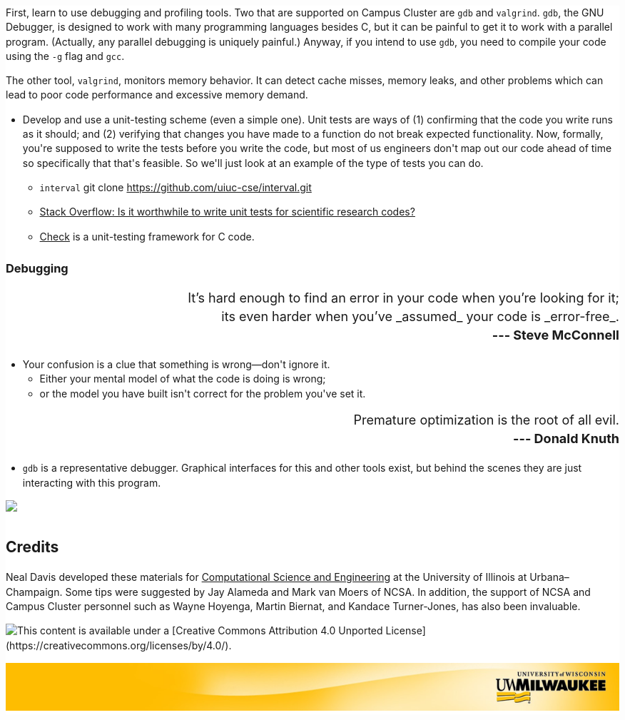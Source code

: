 First, learn to use debugging and profiling tools.  Two that are supported on Campus Cluster are `gdb` and `valgrind`.  `gdb`, the GNU Debugger, is designed to work with many programming languages besides C, but it can be painful to get it to work with a parallel program.  (Actually, any parallel debugging is uniquely painful.)  Anyway, if you intend to use `gdb`, you need to compile your code using the `-g` flag and `gcc`.

The other tool, `valgrind`, monitors memory behavior.  It can detect cache misses, memory leaks, and other problems which can lead to poor code performance and excessive memory demand.

- Develop and use a unit-testing scheme (even a simple one).
    Unit tests are ways of (1) confirming that the code you write runs as it should; and (2) verifying that changes you have made to a function do not break expected functionality.
    Now, formally, you're supposed to write the tests before you write the code, but most of us engineers don't map out our code ahead of time so specifically that that's feasible.  So we'll just look at an example of the type of tests you can do.

    -   `interval`
            git clone https://github.com/uiuc-cse/interval.git

    - [Stack Overflow:  Is it worthwhile to write unit tests for scientific research codes?](https://scicomp.stackexchange.com/questions/206/is-it-worthwhile-to-write-unit-tests-for-scientific-research-codes)

    - [Check](http://check.sourceforge.net/) is a unit-testing framework for C code.


### Debugging

<div style="margin:0; width:100%;text-align:right; font-size:18px;">
It’s hard enough to find an error in your code when you’re looking for it;<br> its even harder when you’ve _assumed_ your code is _error-free_.
<p style="text-align:right; margin-top:0;"><b>--- Steve McConnell </b></p>
</div>

-   Your confusion is a clue that something is wrong—don't ignore it.
    -   Either your mental model of what the code is doing is wrong;
    -   or the model you have built isn't correct for the problem you've set it.

<div style="margin:0; width:100%;text-align:right; font-size:18px;">
Premature optimization is the root of all evil.
<p style="text-align:right; margin-top:0;"><b>--- Donald Knuth </b></p>
</div>


-   `gdb` is a representative debugger.  Graphical interfaces for this and other tools exist, but behind the scenes they are just interacting with this program.

[![](http://imgs.xkcd.com/comics/future_self.png)](http://xkcd.com/)

## Credits

Neal Davis developed these materials for [Computational Science and Engineering](http://cse.illinois.edu/) at the University of Illinois at Urbana–Champaign.  Some tips were suggested by Jay Alameda and Mark van Moers of NCSA.  In addition, the support of NCSA and Campus Cluster personnel such as Wayne Hoyenga, Martin Biernat, and Kandace Turner-Jones, has also been invaluable.

<img src="http://i.creativecommons.org/l/by/4.0/88x31.png" align="left">
This content is available under a [Creative Commons Attribution 4.0 Unported License](https://creativecommons.org/licenses/by/4.0/).

[![](../../Banner.jpg)](http://uwm.edu/hpc/support)
